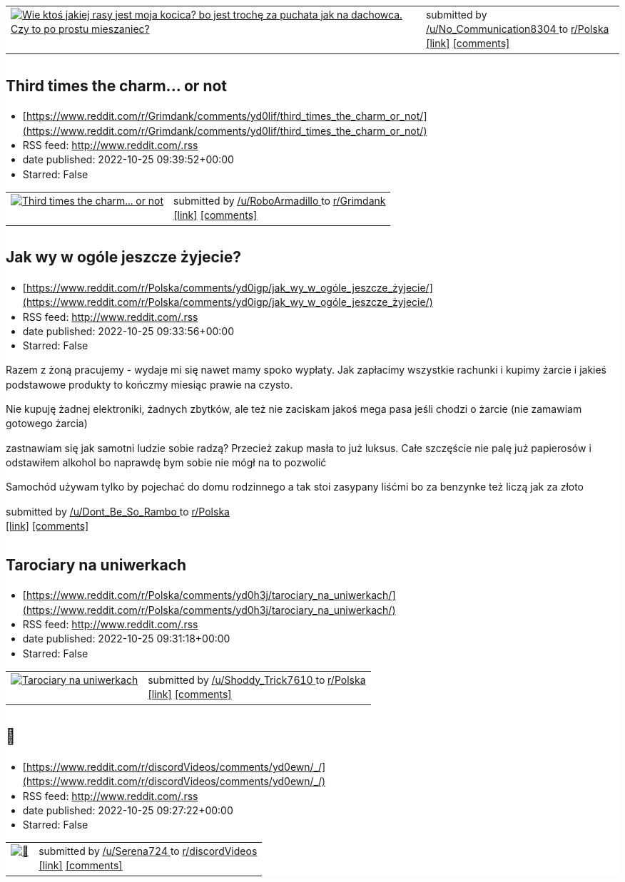 <table> <tr><td> <a href="https://www.reddit.com/r/Polska/comments/yd0n5l/wie_ktoś_jakiej_rasy_jest_moja_kocica_bo_jest/"> <img alt="Wie ktoś jakiej rasy jest moja kocica? bo jest trochę za puchata jak na dachowca. Czy to po prostu mieszaniec?" src="https://a.thumbs.redditmedia.com/03rlhsCwKG4UD3hwTlJryO5XXDbjydv_qqfjuaZpo68.jpg" title="Wie ktoś jakiej rasy jest moja kocica? bo jest trochę za puchata jak na dachowca. Czy to po prostu mieszaniec?" /> </a> </td><td> &#32; submitted by &#32; <a href="https://www.reddit.com/user/No_Communication8304"> /u/No_Communication8304 </a> &#32; to &#32; <a href="https://www.reddit.com/r/Polska/"> r/Polska </a> <br /> <span><a href="https://www.reddit.com/gallery/yd0n5l">[link]</a></span> &#32; <span><a href="https://www.reddit.com/r/Polska/comments/yd0n5l/wie_ktoś_jakiej_rasy_jest_moja_kocica_bo_jest/">[comments]</a></span> </td></tr></table>

## Third times the charm... or not
 - [https://www.reddit.com/r/Grimdank/comments/yd0lif/third_times_the_charm_or_not/](https://www.reddit.com/r/Grimdank/comments/yd0lif/third_times_the_charm_or_not/)
 - RSS feed: http://www.reddit.com/.rss
 - date published: 2022-10-25 09:39:52+00:00
 - Starred: False

<table> <tr><td> <a href="https://www.reddit.com/r/Grimdank/comments/yd0lif/third_times_the_charm_or_not/"> <img alt="Third times the charm... or not" src="https://preview.redd.it/3516l9gt9xv91.png?width=640&amp;crop=smart&amp;auto=webp&amp;s=0af173911de60c92e70e32e256ee1289d1eafba6" title="Third times the charm... or not" /> </a> </td><td> &#32; submitted by &#32; <a href="https://www.reddit.com/user/RoboArmadillo"> /u/RoboArmadillo </a> &#32; to &#32; <a href="https://www.reddit.com/r/Grimdank/"> r/Grimdank </a> <br /> <span><a href="https://i.redd.it/3516l9gt9xv91.png">[link]</a></span> &#32; <span><a href="https://www.reddit.com/r/Grimdank/comments/yd0lif/third_times_the_charm_or_not/">[comments]</a></span> </td></tr></table>

## Jak wy w ogóle jeszcze żyjecie?
 - [https://www.reddit.com/r/Polska/comments/yd0igp/jak_wy_w_ogóle_jeszcze_żyjecie/](https://www.reddit.com/r/Polska/comments/yd0igp/jak_wy_w_ogóle_jeszcze_żyjecie/)
 - RSS feed: http://www.reddit.com/.rss
 - date published: 2022-10-25 09:33:56+00:00
 - Starred: False

<div class="md"><p>Razem z żoną pracujemy - wydaje mi się nawet mamy spoko wypłaty. Jak zapłacimy wszystkie rachunki i kupimy żarcie i jakieś podstawowe produkty to kończmy miesiąc prawie na czysto.</p> <p>Nie kupuję żadnej elektroniki, żadnych zbytków, ale też nie zaciskam jakoś mega pasa jeśli chodzi o żarcie (nie zamawiam gotowego żarcia) </p> <p>zastnawiam się jak samotni ludzie sobie radzą? Przecież zakup masła to już luksus. Całe szczęście nie palę już papierosów i odstawiłem alkohol bo naprawdę bym sobie nie mógł na to pozwolić</p> <p>Samochód używam tylko by pojechać do domu rodzinnego a tak stoi zasypany liśćmi bo za benzynke też liczą jak za złoto</p> </div> &#32; submitted by &#32; <a href="https://www.reddit.com/user/Dont_Be_So_Rambo"> /u/Dont_Be_So_Rambo </a> &#32; to &#32; <a href="https://www.reddit.com/r/Polska/"> r/Polska </a> <br /> <span><a href="https://www.reddit.com/r/Polska/comments/yd0igp/jak_wy_w_ogóle_jeszcze_żyjecie/">[link]</a></span> &#32; <span><a href="https://www.reddit.com/r/Polska/comments/yd0igp/jak_wy_w_ogóle_jeszcze_żyjecie/">[comments]</a></span>

## Tarociary na uniwerkach
 - [https://www.reddit.com/r/Polska/comments/yd0h3j/tarociary_na_uniwerkach/](https://www.reddit.com/r/Polska/comments/yd0h3j/tarociary_na_uniwerkach/)
 - RSS feed: http://www.reddit.com/.rss
 - date published: 2022-10-25 09:31:18+00:00
 - Starred: False

<table> <tr><td> <a href="https://www.reddit.com/r/Polska/comments/yd0h3j/tarociary_na_uniwerkach/"> <img alt="Tarociary na uniwerkach" src="https://preview.redd.it/5y7ho7rb8xv91.jpg?width=320&amp;crop=smart&amp;auto=webp&amp;s=d082e1ecf259160d0fb825132e598cf9b2b7356a" title="Tarociary na uniwerkach" /> </a> </td><td> &#32; submitted by &#32; <a href="https://www.reddit.com/user/Shoddy_Trick7610"> /u/Shoddy_Trick7610 </a> &#32; to &#32; <a href="https://www.reddit.com/r/Polska/"> r/Polska </a> <br /> <span><a href="https://i.redd.it/5y7ho7rb8xv91.jpg">[link]</a></span> &#32; <span><a href="https://www.reddit.com/r/Polska/comments/yd0h3j/tarociary_na_uniwerkach/">[comments]</a></span> </td></tr></table>

## 🤨
 - [https://www.reddit.com/r/discordVideos/comments/yd0ewn/_/](https://www.reddit.com/r/discordVideos/comments/yd0ewn/_/)
 - RSS feed: http://www.reddit.com/.rss
 - date published: 2022-10-25 09:27:22+00:00
 - Starred: False

<table> <tr><td> <a href="https://www.reddit.com/r/discordVideos/comments/yd0ewn/_/"> <img alt="🤨" src="https://external-preview.redd.it/nAg2CzgWwDPNUNAFmXKr3VrL3G3RQho3tQf8fq655r4.png?width=640&amp;crop=smart&amp;auto=webp&amp;s=8ff8063f17314c6e7597ec26d3bd2bec3c8663d7" title="🤨" /> </a> </td><td> &#32; submitted by &#32; <a href="https://www.reddit.com/user/Serena724"> /u/Serena724 </a> &#32; to &#32; <a href="https://www.reddit.com/r/discordVideos/"> r/discordVideos </a> <br /> <span><a href="https://v.redd.it/3rwkf2jo7xv91">[link]</a></span> &#32; <span><a href="https://www.reddit.com/r/discordVideos/comments/yd0ewn/_/">[comments]</a></span> </td></tr></table>
